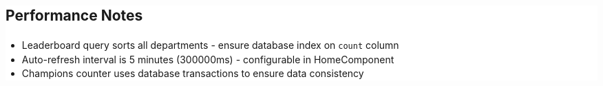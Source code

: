 
## Performance Notes

- Leaderboard query sorts all departments - ensure database index on `count` column
- Auto-refresh interval is 5 minutes (300000ms) - configurable in HomeComponent
- Champions counter uses database transactions to ensure data consistency
